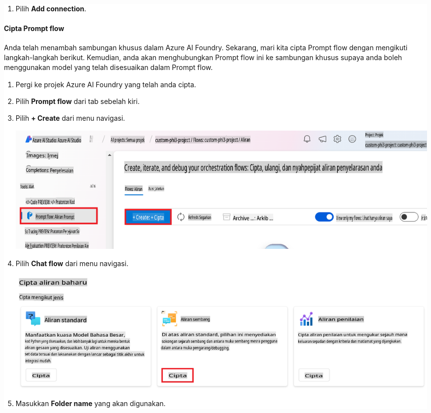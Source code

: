 1. Pilih **Add connection**.

#### Cipta Prompt flow

Anda telah menambah sambungan khusus dalam Azure AI Foundry. Sekarang, mari kita cipta Prompt flow dengan mengikuti langkah-langkah berikut. Kemudian, anda akan menghubungkan Prompt flow ini ke sambungan khusus supaya anda boleh menggunakan model yang telah disesuaikan dalam Prompt flow.

1. Pergi ke projek Azure AI Foundry yang telah anda cipta.

1. Pilih **Prompt flow** dari tab sebelah kiri.

1. Pilih **+ Create** dari menu navigasi.

    ![Pilih Promptflow.](../../../../../../translated_images/08-12-select-promptflow.1782ec6988841bb53c35011f31fbebc1bdc09c6f4653fea935176212ba608af1.ms.png)

1. Pilih **Chat flow** dari menu navigasi.

    ![Pilih chat flow.](../../../../../../translated_images/08-13-select-flow-type.f346cc55beed0b2774bd61b2afe86f3640cc772c1715914926333b0e4d6281ee.ms.png)

1. Masukkan **Folder name** yang akan digunakan.
